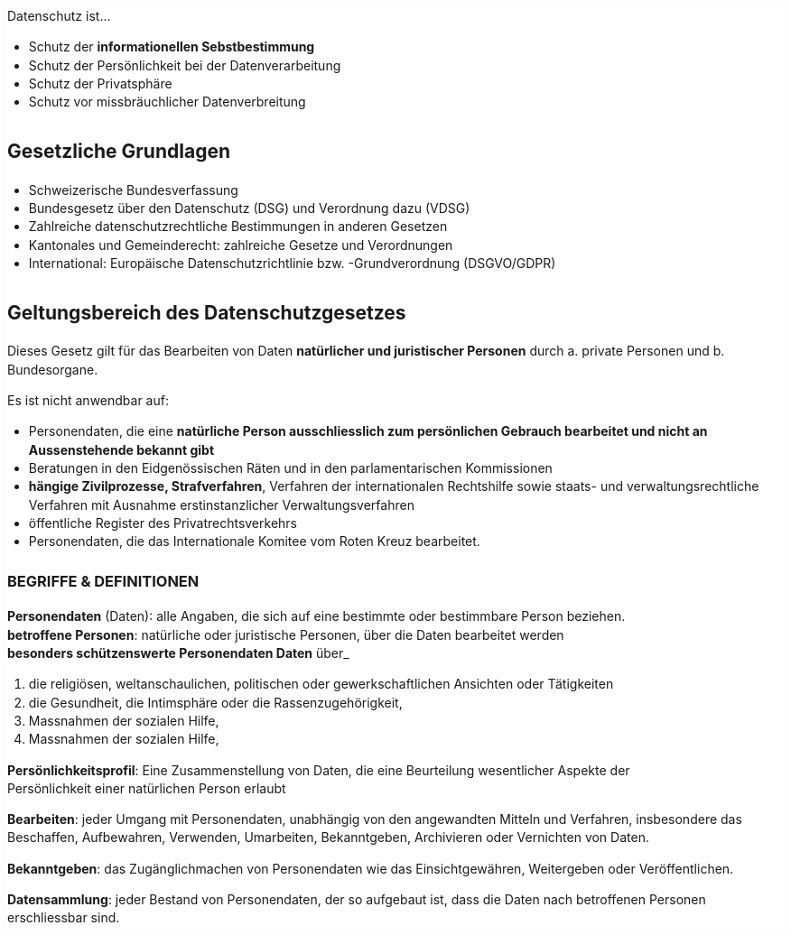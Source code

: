 Datenschutz ist...

- Schutz der __informationellen Sebstbestimmung__
- Schutz der Persönlichkeit bei der Datenverarbeitung
- Schutz der Privatsphäre
- Schutz vor missbräuchlicher Datenverbreitung

## Gesetzliche Grundlagen
- Schweizerische Bundesverfassung
- Bundesgesetz über den Datenschutz (DSG) und Verordnung dazu (VDSG) 
- Zahlreiche datenschutzrechtliche Bestimmungen in anderen Gesetzen
- Kantonales und Gemeinderecht: zahlreiche Gesetze und Verordnungen 
- International: Europäische Datenschutzrichtlinie bzw. -Grundverordnung (DSGVO/GDPR)

## Geltungsbereich des Datenschutzgesetzes
Dieses Gesetz gilt für das Bearbeiten von Daten __natürlicher und juristischer Personen__ durch a. private Personen und b. Bundesorgane.


Es ist nicht anwendbar auf: 
- Personendaten, die eine __natürliche Person ausschliesslich zum persönlichen Gebrauch bearbeitet und  nicht an Aussenstehende bekannt gibt__ 
- Beratungen in den Eidgenössischen Räten und in den parlamentarischen Kommissionen 
- __hängige Zivilprozesse, Strafverfahren__, Verfahren der internationalen Rechtshilfe sowie staats- und verwaltungsrechtliche Verfahren mit Ausnahme erstinstanzlicher Verwaltungsverfahren
- öffentliche Register des Privatrechtsverkehrs
- Personendaten, die das Internationale Komitee vom Roten Kreuz bearbeitet.

### BEGRIFFE & DEFINITIONEN
__Personendaten__
 (Daten): alle Angaben, die sich auf eine bestimmte oder bestimmbare Person beziehen.   
  __betroffene Personen__: natürliche oder juristische Personen, über die Daten bearbeitet werden  
  __besonders schützenswerte Personendaten Daten__ über_  
  1. die religiösen, weltanschaulichen, politischen oder gewerkschaftlichen Ansichten oder Tätigkeiten
  42. die Gesundheit, die Intimsphäre oder die Rassenzugehörigkeit,
  42. Massnahmen der sozialen Hilfe,
  42. Massnahmen der sozialen Hilfe,

__Persönlichkeitsprofil__: Eine Zusammenstellung von Daten, die eine Beurteilung wesentlicher Aspekte der  
Persönlichkeit einer natürlichen Person erlaubt

__Bearbeiten__: jeder Umgang mit Personendaten, unabhängig von den angewandten Mitteln und Verfahren, insbesondere das Beschaffen, Aufbewahren, Verwenden, Umarbeiten, Bekanntgeben, Archivieren oder Vernichten von Daten.

__Bekanntgeben__: das Zugänglichmachen von Personendaten wie das Einsichtgewähren, Weitergeben oder Veröffentlichen.

__Datensammlung__: jeder Bestand von Personendaten, der so aufgebaut ist, dass die Daten nach betroffenen Personen erschliessbar sind.
